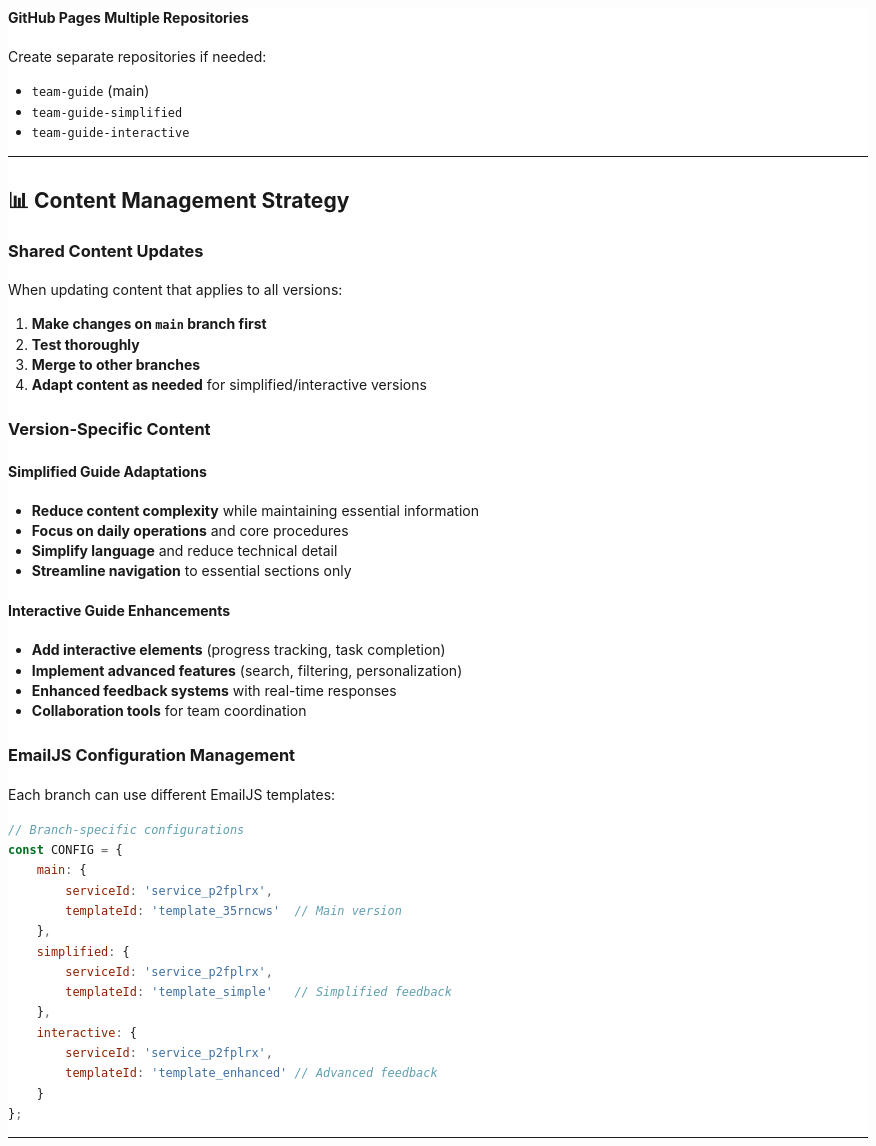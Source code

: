 #### **GitHub Pages Multiple Repositories**
Create separate repositories if needed:
- `team-guide` (main)
- `team-guide-simplified` 
- `team-guide-interactive`

---

## 📊 Content Management Strategy

### **Shared Content Updates**

When updating content that applies to all versions:

1. **Make changes on `main` branch first**
2. **Test thoroughly**
3. **Merge to other branches**
4. **Adapt content as needed** for simplified/interactive versions

### **Version-Specific Content**

#### **Simplified Guide Adaptations**
- **Reduce content complexity** while maintaining essential information
- **Focus on daily operations** and core procedures
- **Simplify language** and reduce technical detail
- **Streamline navigation** to essential sections only

#### **Interactive Guide Enhancements**
- **Add interactive elements** (progress tracking, task completion)
- **Implement advanced features** (search, filtering, personalization)
- **Enhanced feedback systems** with real-time responses
- **Collaboration tools** for team coordination

### **EmailJS Configuration Management**

Each branch can use different EmailJS templates:

```javascript
// Branch-specific configurations
const CONFIG = {
    main: {
        serviceId: 'service_p2fplrx',
        templateId: 'template_35rncws'  // Main version
    },
    simplified: {
        serviceId: 'service_p2fplrx', 
        templateId: 'template_simple'   // Simplified feedback
    },
    interactive: {
        serviceId: 'service_p2fplrx',
        templateId: 'template_enhanced' // Advanced feedback
    }
};
```

---